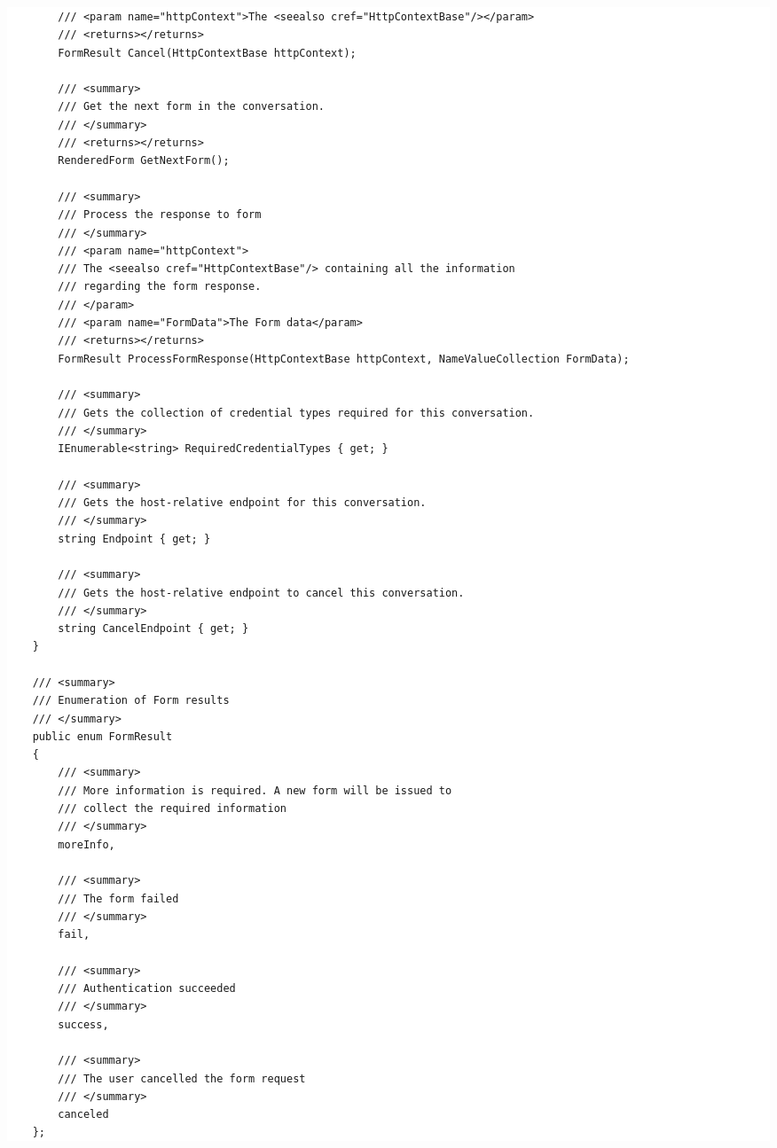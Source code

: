 ```
        /// <param name="httpContext">The <seealso cref="HttpContextBase"/></param>
        /// <returns></returns>
        FormResult Cancel(HttpContextBase httpContext);

        /// <summary>
        /// Get the next form in the conversation.
        /// </summary>
        /// <returns></returns>
        RenderedForm GetNextForm();

        /// <summary>
        /// Process the response to form
        /// </summary>
        /// <param name="httpContext">
        /// The <seealso cref="HttpContextBase"/> containing all the information
        /// regarding the form response.
        /// </param>
        /// <param name="FormData">The Form data</param>
        /// <returns></returns>
        FormResult ProcessFormResponse(HttpContextBase httpContext, NameValueCollection FormData);

        /// <summary>
        /// Gets the collection of credential types required for this conversation.
        /// </summary>
        IEnumerable<string> RequiredCredentialTypes { get; }

        /// <summary>
        /// Gets the host-relative endpoint for this conversation.
        /// </summary>
        string Endpoint { get; }

        /// <summary>
        /// Gets the host-relative endpoint to cancel this conversation.
        /// </summary>
        string CancelEndpoint { get; }
    }

    /// <summary>
    /// Enumeration of Form results
    /// </summary>
    public enum FormResult
    {
        /// <summary>
        /// More information is required. A new form will be issued to
        /// collect the required information
        /// </summary>
        moreInfo,

        /// <summary>
        /// The form failed
        /// </summary>
        fail,

        /// <summary>
        /// Authentication succeeded
        /// </summary>
        success,

        /// <summary>
        /// The user cancelled the form request
        /// </summary>
        canceled
    };
```